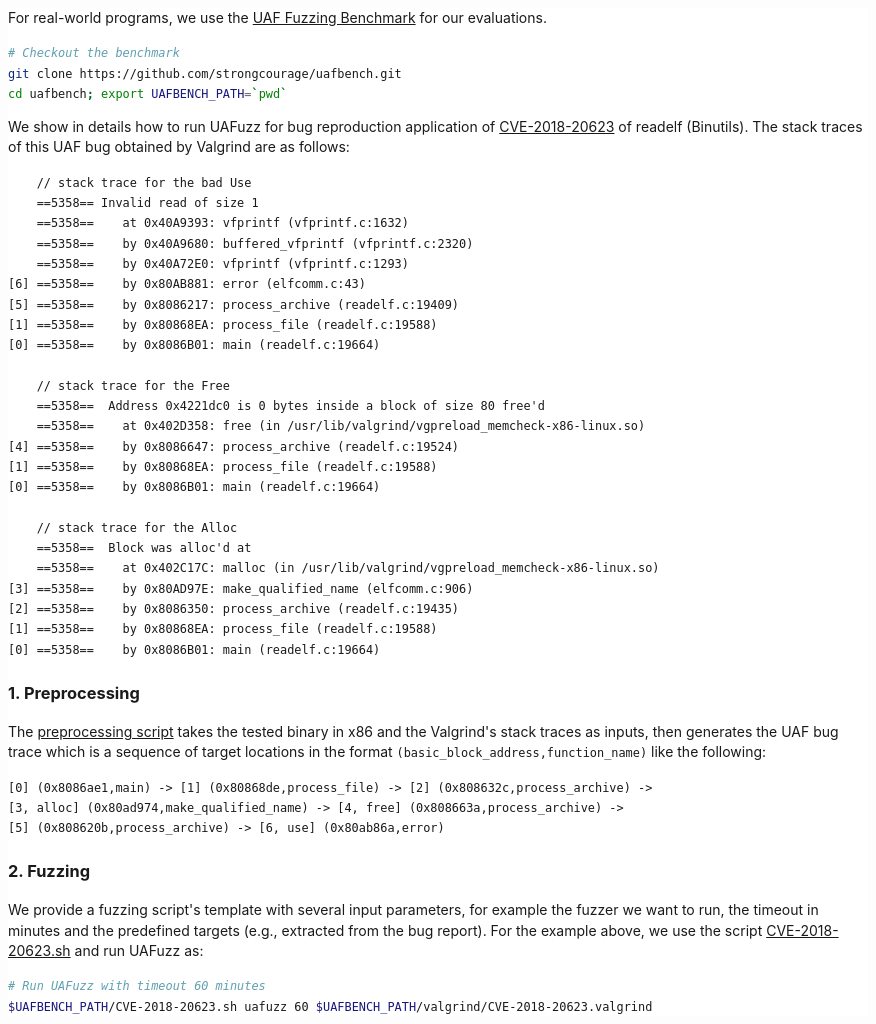For real-world programs, we use the [UAF Fuzzing Benchmark](https://github.com/strongcourage/uafbench) for our evaluations.
~~~bash
# Checkout the benchmark
git clone https://github.com/strongcourage/uafbench.git
cd uafbench; export UAFBENCH_PATH=`pwd`
~~~

We show in details how to run UAFuzz for bug reproduction application of [CVE-2018-20623](https://sourceware.org/bugzilla/show_bug.cgi?id=24049) of readelf (Binutils). The stack traces of this UAF bug obtained by Valgrind are as follows:
~~~
    // stack trace for the bad Use
    ==5358== Invalid read of size 1
    ==5358==    at 0x40A9393: vfprintf (vfprintf.c:1632)
    ==5358==    by 0x40A9680: buffered_vfprintf (vfprintf.c:2320)
    ==5358==    by 0x40A72E0: vfprintf (vfprintf.c:1293)
[6] ==5358==    by 0x80AB881: error (elfcomm.c:43)
[5] ==5358==    by 0x8086217: process_archive (readelf.c:19409)
[1] ==5358==    by 0x80868EA: process_file (readelf.c:19588)
[0] ==5358==    by 0x8086B01: main (readelf.c:19664)
    
    // stack trace for the Free
    ==5358==  Address 0x4221dc0 is 0 bytes inside a block of size 80 free'd
    ==5358==    at 0x402D358: free (in /usr/lib/valgrind/vgpreload_memcheck-x86-linux.so)
[4] ==5358==    by 0x8086647: process_archive (readelf.c:19524)
[1] ==5358==    by 0x80868EA: process_file (readelf.c:19588)
[0] ==5358==    by 0x8086B01: main (readelf.c:19664)
  
    // stack trace for the Alloc
    ==5358==  Block was alloc'd at
    ==5358==    at 0x402C17C: malloc (in /usr/lib/valgrind/vgpreload_memcheck-x86-linux.so)
[3] ==5358==    by 0x80AD97E: make_qualified_name (elfcomm.c:906)
[2] ==5358==    by 0x8086350: process_archive (readelf.c:19435)
[1] ==5358==    by 0x80868EA: process_file (readelf.c:19588)
[0] ==5358==    by 0x8086B01: main (readelf.c:19664)
~~~

### 1. Preprocessing
The [preprocessing script](./scripts/preprocess.py) takes the tested binary in x86 and the Valgrind's stack traces as inputs, then generates the UAF bug trace which is a sequence of target locations in the format `(basic_block_address,function_name)` like the following:
~~~
[0] (0x8086ae1,main) -> [1] (0x80868de,process_file) -> [2] (0x808632c,process_archive) -> 
[3, alloc] (0x80ad974,make_qualified_name) -> [4, free] (0x808663a,process_archive) -> 
[5] (0x808620b,process_archive) -> [6, use] (0x80ab86a,error)
~~~

### 2. Fuzzing
We provide a fuzzing script's template with several input parameters, for example the fuzzer we want to run, the timeout in minutes and the predefined targets (e.g., extracted from the bug report). For the example above, we use the script [CVE-2018-20623.sh](https://github.com/strongcourage/uafbench/blob/master/CVE-2018-20623.sh) and run UAFuzz as:
~~~bash
# Run UAFuzz with timeout 60 minutes
$UAFBENCH_PATH/CVE-2018-20623.sh uafuzz 60 $UAFBENCH_PATH/valgrind/CVE-2018-20623.valgrind
~~~
